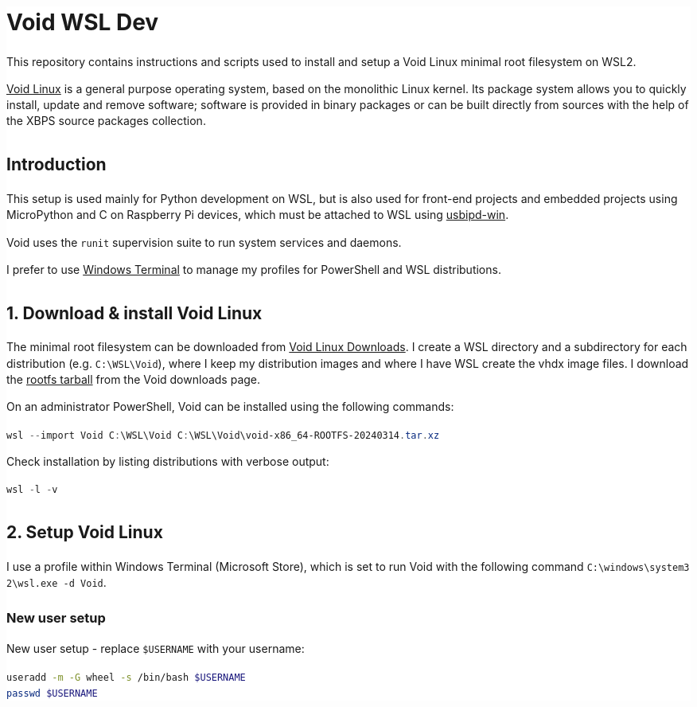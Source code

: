 # Void WSL Dev

This repository contains instructions and scripts used to install and setup a Void Linux minimal root filesystem on WSL2.

[Void Linux](https://voidlinux.org/) is a general purpose operating system, based on the monolithic Linux kernel. Its package system allows you to quickly install, update and remove software; software is provided in binary packages or can be built directly from sources with the help of the XBPS source packages collection.

## Introduction

This setup is used mainly for Python development on WSL, but is also used for front-end projects and embedded projects using MicroPython and C on Raspberry Pi devices, which must be attached to WSL using [usbipd-win](https://github.com/dorssel/usbipd-win).

Void uses the `runit` supervision suite to run system services and daemons.

I prefer to use [Windows Terminal](https://apps.microsoft.com/detail/9n0dx20hk701?hl=en-US&gl=US) to manage my profiles for PowerShell and WSL distributions.



## 1. Download & install Void Linux

The minimal root filesystem can be downloaded from [Void Linux Downloads](https://voidlinux.org/download/). I create a WSL directory and a subdirectory for each distribution (e.g. `C:\WSL\Void`), where I keep my distribution images and where I have WSL create the vhdx image files. I download the [rootfs tarball](https://repo-default.voidlinux.org/live/current/void-x86_64-ROOTFS-20240314.tar.xz) from the Void downloads page.

On an administrator PowerShell, Void can be installed using the following commands:

```ps1
wsl --import Void C:\WSL\Void C:\WSL\Void\void-x86_64-ROOTFS-20240314.tar.xz
```

Check installation by listing distributions with verbose output:

```ps1
wsl -l -v
```

## 2. Setup Void Linux

I use a profile within Windows Terminal (Microsoft Store), which is set to run Void with the following command `C:\windows\system32\wsl.exe -d Void`.

### New user setup

New user setup - replace `$USERNAME` with your username:

```bash
useradd -m -G wheel -s /bin/bash $USERNAME
passwd $USERNAME
```
